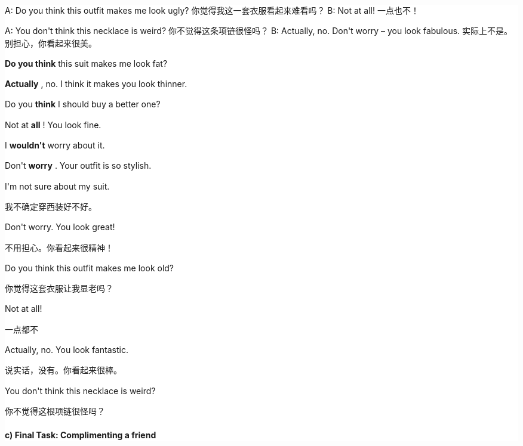 A: Do you think this outfit makes me look ugly?	你觉得我这一套衣服看起来难看吗？
B: Not at all!	一点也不！
 	 	 

A: You don't think this necklace is weird?	你不觉得这条项链很怪吗？
B: Actually, no. Don't worry – you look fabulous.	实际上不是。别担心，你看起来很美。



**Do you think** this suit makes me look fat?

**Actually** , no. I think it makes you look thinner.

Do you **think** I should buy a better one?

Not at **all** ! You look fine.

I **wouldn't** worry about it.

Don't **worry** . Your outfit is so stylish.



I'm not sure about my suit.

我不确定穿西装好不好。


Don't worry. You look great!

不用担心。你看起来很精神！

Do you think this outfit makes me look old?

你觉得这套衣服让我显老吗？

Not at all!

一点都不




Actually, no. You look fantastic.

说实话，没有。你看起来很棒。

You don't think this necklace is weird?

你不觉得这根项链很怪吗？

#### c) Final Task: Complimenting a friend

#### 